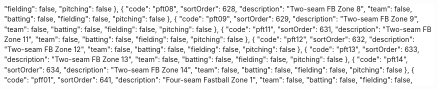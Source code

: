 "fielding": false,
"pitching": false
},
{
"code": "pft08",
"sortOrder": 628,
"description": "Two-seam FB Zone 8",
"team": false,
"batting": false,
"fielding": false,
"pitching": false
},
{
"code": "pft09",
"sortOrder": 629,
"description": "Two-seam FB Zone 9",
"team": false,
"batting": false,
"fielding": false,
"pitching": false
},
{
"code": "pft11",
"sortOrder": 631,
"description": "Two-seam FB Zone 11",
"team": false,
"batting": false,
"fielding": false,
"pitching": false
},
{
"code": "pft12",
"sortOrder": 632,
"description": "Two-seam FB Zone 12",
"team": false,
"batting": false,
"fielding": false,
"pitching": false
},
{
"code": "pft13",
"sortOrder": 633,
"description": "Two-seam FB Zone 13",
"team": false,
"batting": false,
"fielding": false,
"pitching": false
},
{
"code": "pft14",
"sortOrder": 634,
"description": "Two-seam FB Zone 14",
"team": false,
"batting": false,
"fielding": false,
"pitching": false
},
{
"code": "pff01",
"sortOrder": 641,
"description": "Four-seam Fastball Zone 1",
"team": false,
"batting": false,
"fielding": false,